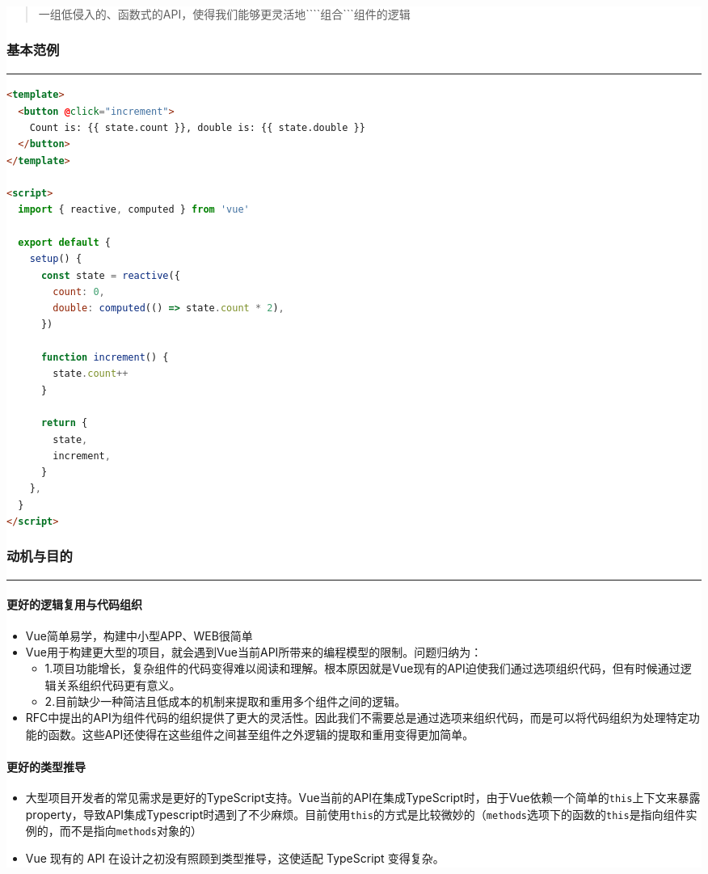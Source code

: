 > 一组低侵入的、函数式的API，使得我们能够更灵活地````组合```组件的逻辑

### 基本范例
---

```html
<template>
  <button @click="increment">
    Count is: {{ state.count }}, double is: {{ state.double }}
  </button>
</template>

<script>
  import { reactive, computed } from 'vue'

  export default {
    setup() {
      const state = reactive({
        count: 0,
        double: computed(() => state.count * 2),
      })

      function increment() {
        state.count++
      }

      return {
        state,
        increment,
      }
    },
  }
</script>
```

### 动机与目的
---

#### 更好的逻辑复用与代码组织
- Vue简单易学，构建中小型APP、WEB很简单
- Vue用于构建更大型的项目，就会遇到Vue当前API所带来的编程模型的限制。问题归纳为：
  - 1.项目功能增长，复杂组件的代码变得难以阅读和理解。根本原因就是Vue现有的API迫使我们通过选项组织代码，但有时候通过逻辑关系组织代码更有意义。
  - 2.目前缺少一种简洁且低成本的机制来提取和重用多个组件之间的逻辑。
- RFC中提出的API为组件代码的组织提供了更大的灵活性。因此我们不需要总是通过选项来组织代码，而是可以将代码组织为处理特定功能的函数。这些API还使得在这些组件之间甚至组件之外逻辑的提取和重用变得更加简单。

#### 更好的类型推导
- 大型项目开发者的常见需求是更好的TypeScript支持。Vue当前的API在集成TypeScript时，由于Vue依赖一个简单的`this`上下文来暴露property，导致API集成Typescript时遇到了不少麻烦。目前使用`this`的方式是比较微妙的（`methods`选项下的函数的`this`是指向组件实例的，而不是指向`methods`对象的）

- Vue 现有的 API 在设计之初没有照顾到类型推导，这使适配 TypeScript 变得复杂。
